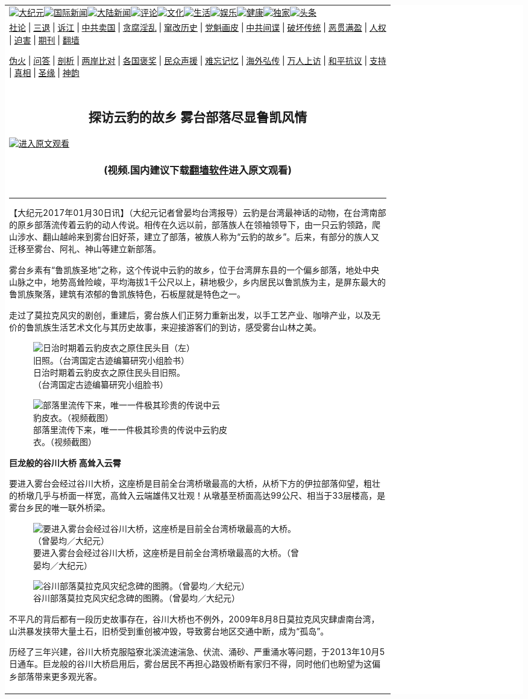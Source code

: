 <a name="1" id="1" target="_blank"></a><span id="1"></span>
<table align=center border="0"><tr><td colspan="2" VALIGN=TOP><a href="/gb/nsc413.md#1"><img src="https://raw.githubusercontent.com/klgej2021/www/master/t/djy/1.jpg" title="大纪元"></a><a href="/gb/n24hr.md#1"><img src="https://raw.githubusercontent.com/klgej2021/www/master/t/djy/3.jpg" title="国际新闻"></a><a href="/gb/nsc413.md#1"><img src="https://raw.githubusercontent.com/klgej2021/www/master/t/djy/4.jpg" title="大陆新闻"></a><a href="/gb/news392.md#1"><img src="https://raw.githubusercontent.com/klgej2021/www/master/t/djy/5.jpg" title="评论"></a><a href="/gb/news2007.md#1"><img src="https://raw.githubusercontent.com/klgej2021/www/master/t/djy/6.jpg" title="文化"></a><a href="/gb/news2008.md#1"><img src="https://raw.githubusercontent.com/klgej2021/www/master/t/djy/7.jpg" title="生活"></a><a href="/gb/ncyule.md#1"><img src="https://raw.githubusercontent.com/klgej2021/www/master/t/djy/8.jpg" title="娱乐"></a><a href="/gb/nsc1002.md#1"><img src="https://raw.githubusercontent.com/klgej2021/www/master/t/djy/9.jpg" title="健康"><a href="/gb/nf6092.md#1"><img src="https://raw.githubusercontent.com/klgej2021/www/master/t/djy/10a.jpg" title="独家"></a><a href="/gb/nf4514.md#1"><img src="https://raw.githubusercontent.com/klgej2021/www/master/t/djy/12a.jpg" title="头条"></a></td></tr>
<tr><td colspan="2" VALIGN=TOP><a target="_blank" href="/gb/9p.md#1">社论</a> | <a target="_blank" href="/gb/nf5657.md#1">三退</a> | <a target="_blank" href="/gb/nf6124.md#1">诉江</a> | <a target="_blank" href="/gb/nf1176117.md#1">中共卖国</a> | <a target="_blank" href="/gb/nf5773.md#1">贪腐淫乱</a> | <a target="_blank" href="/gb/nf1176115.md#1">窜改历史</a> | <a target="_blank" href="/gb/nf1176107.md#1">党魁画皮</a> | <a target="_blank" href="/gb/nf1320400.md#1">中共间谍</a> | <a target="_blank" href="/gb/nf1176114.md#1">破坏传统</a> | <a target="_blank" href="https://github.com/klgej2021/ntdtv/blob/master/gb/prog447_1.md#1">恶贯满盈</a> | <a target="_blank" href="/gb/ncid278.md#1">人权</a> | <a target="_blank" href="/gb/nf1176111.md#1">迫害</a> | <a target="_blank" href="https://gitlab.com/szzdlab/mh-qikan/blob/master/README.md#1">期刊</a> | <a target="_blank" href="https://github.com/bannedbook/fanqiang/wiki">翻墙</a></p><p><a target="_blank" href="/gb/nf5562.md#1">伪火</a> | <a target="_blank" href="/gb/nf4378.md#1">问答</a> | <a target="_blank" href="/gb/nf5792.md#1">剖析</a> | <a target="_blank" href="/gb/nf5735.md#1">两岸比对</a> | <a target="_blank" href="/gb/nf6119.md#1">各国褒奖</a> | <a target="_blank" href="/gb/nf6120.md#1">民众声援</a> | <a target="_blank" href="/gb/nf1188594.md#1">难忘记忆</a> | <a target="_blank" href="/gb/nf3180.md#1">海外弘传</a> | <a target="_blank" href="/gb/nf5410.md#1">万人上访</a> | <a target="_blank" href="https://github.com/klgej2021/ntdtv/blob/master/gb/prog1530_1.md#1">和平抗议</a> | <a target="_blank" href="/gb/nf4386.md#1">支持</a> | <a target="_blank" href="/gb/nf4389.md#1">真相</a> | <a target="_blank" href="/gb/nf5790.md#1">圣缘</a> | <a target="_blank" href="/gb/nf4786.md#1">神韵</a></td></tr>
<tr><td VALIGN=TOP width="626"><h2 align=center>探访云豹的故乡 雾台部落尽显鲁凯风情</h2>
<a href="https://combinatronics.com/klgej2021/vd/master/jump2.htm?id=cRv9k"><img width="600" src="https://raw.githubusercontent.com/klgej2021/djy/master/gb/300/djtsp.jpg"title="进入原文观看"  alt="进入原文观看"></a><h3 align=center>(视频.国内建议下载<a href="https://github.com/bannedbook/fanqiang/wiki">翻墙软件</a>进入原文观看)</h3>
<h6></h6>
<hr>
	<p>【大纪元2017年01月30日讯】（大纪元记者曾晏均台湾报导）云豹是台湾最神话的动物，在台湾南部的原乡部落流传着云豹的动人传说。相传在久远以前，部落族人在领袖领导下，由一只云豹领路，爬山涉水、翻山越岭来到<ahref="/gb/tag/%E9%9B%BE%E5%8F%B0.md#1">雾台</a>旧好茶，建立了部落，被族人称为“云豹的故乡”。后来，有部分的族人又迁移至雾台、阿礼、神山等建立新部落。</p>
<p><ahref="/gb/tag/%E9%9B%BE%E5%8F%B0.md#1">雾台</a>乡素有“<ahref="/gb/tag/%E9%B2%81%E5%87%AF%E6%97%8F.md#1">鲁凯族</a>圣地”之称，这个传说中云豹的故乡，位于台湾屏东县的一个偏乡部落，地处中央山脉之中，地势高耸险峻，平均海拔1千公尺以上，耕地极少，乡内居民以鲁凯族为主，是屏东最大的鲁凯族聚落，建筑有浓郁的鲁凯族特色，石板屋就是特色之一。</p>
<p>走过了莫拉克风灾的剧创，重建后，雾台族人们正努力重新出发，以手工艺产业、咖啡产业，以及无价的<ahref="/gb/tag/%E9%B2%81%E5%87%AF%E6%97%8F.md#1">鲁凯族</a>生活艺术文化与其历史故事，来迎接游客们的到访，感受雾台山林之美。</p>
<figure id="attachment_8758139" style="width: 267px" class="wp-caption aligncenter"><img class="wp-image-8758139 size-full" src="https://i.epochtimes.com/assets/uploads/2017/01/ddf77e191d122f3c01638d2cf5adb907-e1485706611653.jpg" alt="日治时期着云豹皮衣之原住民头目（左）旧照。（台湾国定古迹编纂研究小组脸书）" width="267" b="350" /><figcaption class="wp-caption-text">日治时期着云豹皮衣之原住民头目旧照。（台湾国定古迹编纂研究小组脸书）</figcaption></figure>
<figure id="attachment_8758140" style="width: 323px" class="wp-caption aligncenter"><img class="wp-image-8758140 size-full" src="https://i.epochtimes.com/assets/uploads/2017/01/b0620e588aec5358140a913edfaace10-e1485706741783.jpg" alt="部落里流传下来，唯一一件极其珍贵的传说中云豹皮衣。（视频截图）" width="323" b="350" /><figcaption class="wp-caption-text">部落里流传下来，唯一一件极其珍贵的传说中云豹皮衣。（视频截图）</figcaption></figure>
<p><strong>巨龙般的<ahref="/gb/tag/%E8%B0%B7%E5%B7%9D%E5%A4%A7%E6%A1%A5.md#1">谷川大桥</a> </strong><strong>高耸入云霄</strong></p>
<p>要进入雾台会经过<ahref="/gb/tag/%E8%B0%B7%E5%B7%9D%E5%A4%A7%E6%A1%A5.md#1">谷川大桥</a>，这座桥是目前全台湾桥墩最高的大桥，从桥下方的伊拉部落仰望，粗壮的桥墩几乎与桥面一样宽，高耸入云端雄伟又壮观！从墩基至桥面高达99公尺、相当于33层楼高，是雾台乡民的唯一联外桥梁。</p>
<figure id="attachment_8758154" style="width: 450px" class="wp-caption aligncenter"><img class="size-medium wp-image-8758154" src="https://i.epochtimes.com/assets/uploads/2017/01/7-1-3-450x338.jpg" alt="要进入雾台会经过谷川大桥，这座桥是目前全台湾桥墩最高的大桥。（曾晏均／大纪元）" width="450" b="338" /><figcaption class="wp-caption-text">要进入雾台会经过谷川大桥，这座桥是目前全台湾桥墩最高的大桥。（曾晏均／大纪元）</figcaption></figure>
<figure id="attachment_8758152" style="width: 450px" class="wp-caption aligncenter"><img class="size-medium wp-image-8758152" src="https://i.epochtimes.com/assets/uploads/2017/01/7-26-450x338.jpg" alt="谷川部落莫拉克风灾纪念碑的图腾。（曾晏均／大纪元）" width="450" b="338" /><figcaption class="wp-caption-text">谷川部落莫拉克风灾纪念碑的图腾。（曾晏均／大纪元）</figcaption></figure>
<p>不平凡的背后都有一段历史故事存在，谷川大桥也不例外，2009年8月8日莫拉克风灾肆虐南台湾，山洪暴发挟带大量土石，旧桥受到重创被冲毁，导致雾台地区交通中断，成为“孤岛”。</p>
<p>历经了三年兴建，谷川大桥克服隘寮北溪流速湍急、伏流、涌砂、严重涌水等问题，于2013年10月5日通车。巨龙般的谷川大桥启用后，雾台居民不再担心路毁桥断有家归不得，同时他们也盼望为这偏乡部落带来更多观光客。</p>